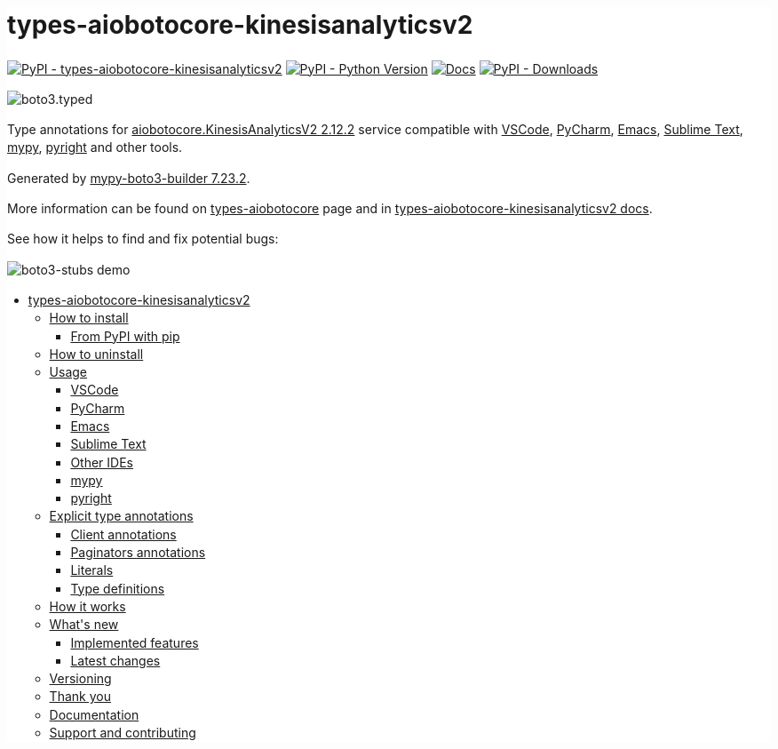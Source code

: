 <a id="types-aiobotocore-kinesisanalyticsv2"></a>

# types-aiobotocore-kinesisanalyticsv2

[![PyPI - types-aiobotocore-kinesisanalyticsv2](https://img.shields.io/pypi/v/types-aiobotocore-kinesisanalyticsv2.svg?color=blue)](https://pypi.org/project/types-aiobotocore-kinesisanalyticsv2)
[![PyPI - Python Version](https://img.shields.io/pypi/pyversions/types-aiobotocore-kinesisanalyticsv2.svg?color=blue)](https://pypi.org/project/types-aiobotocore-kinesisanalyticsv2)
[![Docs](https://img.shields.io/readthedocs/types-aiobotocore.svg?color=blue)](https://youtype.github.io/types_aiobotocore_docs/types_aiobotocore_kinesisanalyticsv2/)
[![PyPI - Downloads](https://static.pepy.tech/badge/types-aiobotocore-kinesisanalyticsv2)](https://pepy.tech/project/types-aiobotocore-kinesisanalyticsv2)

![boto3.typed](https://github.com/youtype/mypy_boto3_builder/raw/main/logo.png)

Type annotations for
[aiobotocore.KinesisAnalyticsV2 2.12.2](https://boto3.amazonaws.com/v1/documentation/api/latest/reference/services/kinesisanalyticsv2.html#KinesisAnalyticsV2)
service compatible with [VSCode](https://code.visualstudio.com/),
[PyCharm](https://www.jetbrains.com/pycharm/),
[Emacs](https://www.gnu.org/software/emacs/),
[Sublime Text](https://www.sublimetext.com/),
[mypy](https://github.com/python/mypy),
[pyright](https://github.com/microsoft/pyright) and other tools.

Generated by
[mypy-boto3-builder 7.23.2](https://github.com/youtype/mypy_boto3_builder).

More information can be found on
[types-aiobotocore](https://pypi.org/project/types-aiobotocore/) page and in
[types-aiobotocore-kinesisanalyticsv2 docs](https://youtype.github.io/types_aiobotocore_docs/types_aiobotocore_kinesisanalyticsv2/).

See how it helps to find and fix potential bugs:

![boto3-stubs demo](https://github.com/youtype/mypy_boto3_builder/raw/main/demo.gif)

- [types-aiobotocore-kinesisanalyticsv2](#types-aiobotocore-kinesisanalyticsv2)
  - [How to install](#how-to-install)
    - [From PyPI with pip](#from-pypi-with-pip)
  - [How to uninstall](#how-to-uninstall)
  - [Usage](#usage)
    - [VSCode](#vscode)
    - [PyCharm](#pycharm)
    - [Emacs](#emacs)
    - [Sublime Text](#sublime-text)
    - [Other IDEs](#other-ides)
    - [mypy](#mypy)
    - [pyright](#pyright)
  - [Explicit type annotations](#explicit-type-annotations)
    - [Client annotations](#client-annotations)
    - [Paginators annotations](#paginators-annotations)
    - [Literals](#literals)
    - [Type definitions](#type-definitions)
  - [How it works](#how-it-works)
  - [What's new](#what's-new)
    - [Implemented features](#implemented-features)
    - [Latest changes](#latest-changes)
  - [Versioning](#versioning)
  - [Thank you](#thank-you)
  - [Documentation](#documentation)
  - [Support and contributing](#support-and-contributing)
